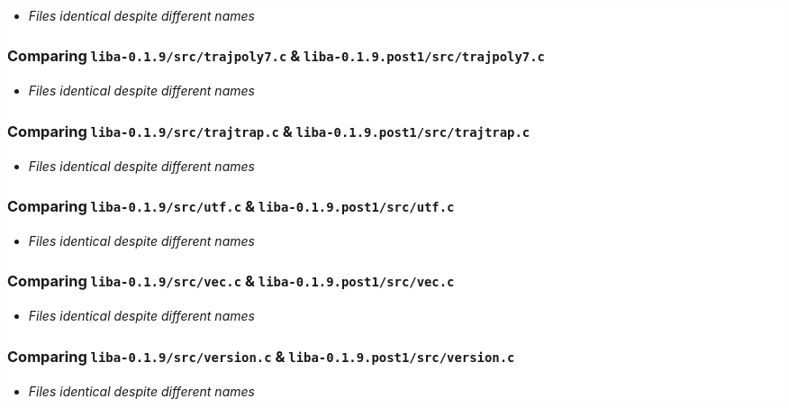  * *Files identical despite different names*

### Comparing `liba-0.1.9/src/trajpoly7.c` & `liba-0.1.9.post1/src/trajpoly7.c`

 * *Files identical despite different names*

### Comparing `liba-0.1.9/src/trajtrap.c` & `liba-0.1.9.post1/src/trajtrap.c`

 * *Files identical despite different names*

### Comparing `liba-0.1.9/src/utf.c` & `liba-0.1.9.post1/src/utf.c`

 * *Files identical despite different names*

### Comparing `liba-0.1.9/src/vec.c` & `liba-0.1.9.post1/src/vec.c`

 * *Files identical despite different names*

### Comparing `liba-0.1.9/src/version.c` & `liba-0.1.9.post1/src/version.c`

 * *Files identical despite different names*


